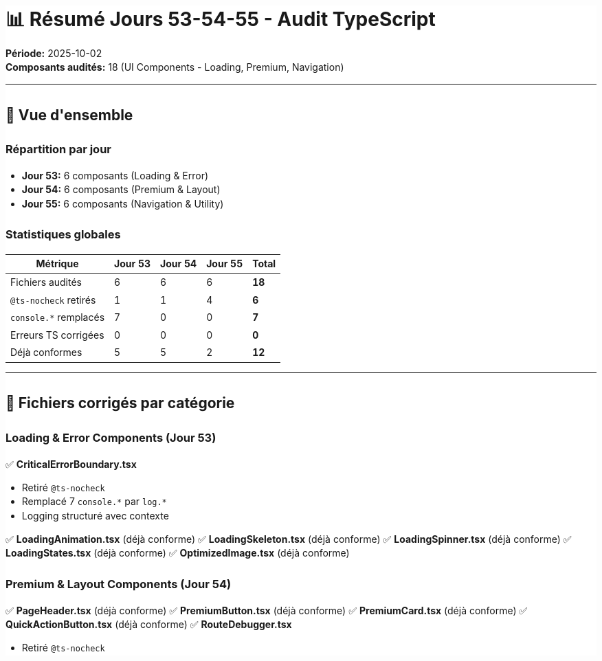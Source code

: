 # 📊 Résumé Jours 53-54-55 - Audit TypeScript

**Période:** 2025-10-02  
**Composants audités:** 18 (UI Components - Loading, Premium, Navigation)

---

## 🎯 Vue d'ensemble

### Répartition par jour
- **Jour 53:** 6 composants (Loading & Error)
- **Jour 54:** 6 composants (Premium & Layout)
- **Jour 55:** 6 composants (Navigation & Utility)

### Statistiques globales

| Métrique | Jour 53 | Jour 54 | Jour 55 | **Total** |
|----------|---------|---------|---------|-----------|
| Fichiers audités | 6 | 6 | 6 | **18** |
| `@ts-nocheck` retirés | 1 | 1 | 4 | **6** |
| `console.*` remplacés | 7 | 0 | 0 | **7** |
| Erreurs TS corrigées | 0 | 0 | 0 | **0** |
| Déjà conformes | 5 | 5 | 2 | **12** |

---

## 📁 Fichiers corrigés par catégorie

### Loading & Error Components (Jour 53)
✅ **CriticalErrorBoundary.tsx**
- Retiré `@ts-nocheck`
- Remplacé 7 `console.*` par `log.*`
- Logging structuré avec contexte

✅ **LoadingAnimation.tsx** (déjà conforme)
✅ **LoadingSkeleton.tsx** (déjà conforme)
✅ **LoadingSpinner.tsx** (déjà conforme)
✅ **LoadingStates.tsx** (déjà conforme)
✅ **OptimizedImage.tsx** (déjà conforme)

### Premium & Layout Components (Jour 54)
✅ **PageHeader.tsx** (déjà conforme)
✅ **PremiumButton.tsx** (déjà conforme)
✅ **PremiumCard.tsx** (déjà conforme)
✅ **QuickActionButton.tsx** (déjà conforme)
✅ **RouteDebugger.tsx**
- Retiré `@ts-nocheck`

